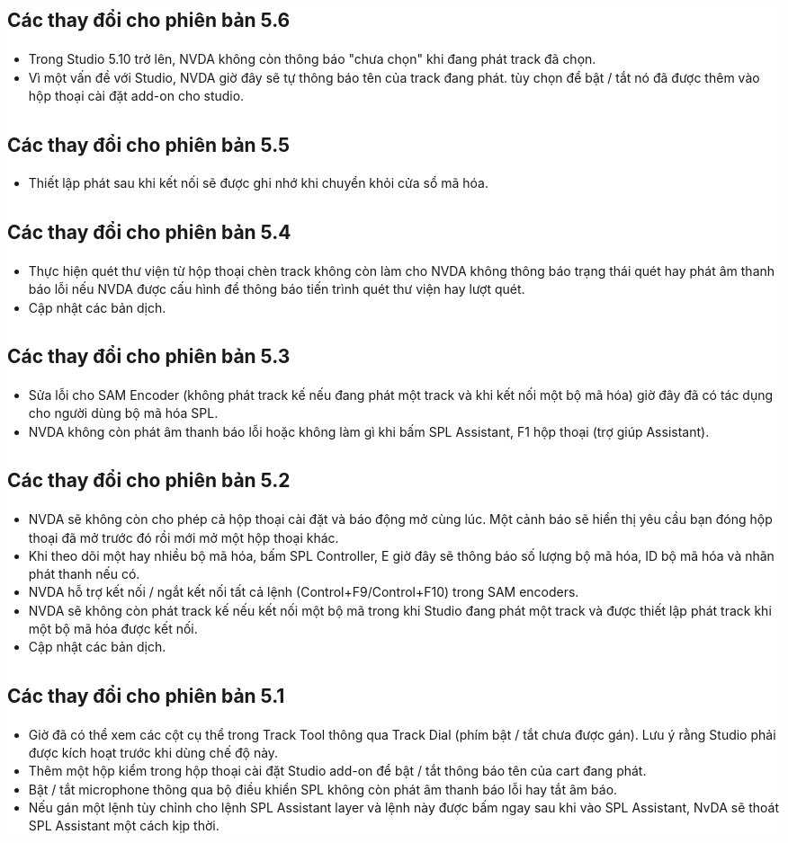 ## Các thay đổi cho phiên bản 5.6

* Trong Studio 5.10 trở lên, NVDA không còn thông báo "chưa chọn" khi đang
  phát track đã chọn.
* Vì một vấn đề với Studio, NVDA giờ đây sẽ tự thông báo tên của track đang
  phát. tùy chọn để bật / tắt nó đã được thêm vào hộp thoại cài đặt add-on
  cho studio.

## Các thay đổi cho phiên bản 5.5

* Thiết lập phát sau khi kết nối sẽ được ghi nhớ khi chuyển khỏi cửa sổ mã
  hóa.

## Các thay đổi cho phiên bản 5.4

* Thực hiện quét thư viện từ hộp thoại chèn track không còn làm cho NVDA
  không thông báo trạng thái quét hay phát âm thanh báo lỗi nếu NVDA được
  cấu hình để thông báo tiến trình quét thư viện hay lượt quét.
* Cập nhật các bản dịch.

## Các thay đổi cho phiên bản 5.3

* Sửa lỗi cho  SAM Encoder (không phát track kế nếu đang phát một track và
  khi kết nối một bộ mã hóa) giờ đây đã có tác dụng cho người dùng bộ mã hóa
  SPL.
* NVDA không còn phát âm thanh báo lỗi hoặc không làm gì khi bấm SPL
  Assistant, F1 hộp thoại (trợ giúp Assistant).

## Các thay đổi cho phiên bản 5.2

* NVDA sẽ không còn cho phép cả hộp thoại cài đặt và báo động mở cùng
  lúc. Một cảnh báo sẽ hiển thị yêu cầu bạn đóng hộp thoại đã mở trước đó
  rồi mới mở một hộp thoại khác.
* Khi theo dõi một hay nhiều bộ mã hóa, bấm SPL Controller, E giờ đây sẽ
  thông báo số lượng bộ mã hóa, ID bộ mã hóa và nhãn phát thanh nếu có.
* NVDA hỗ trợ kết nối / ngắt kết nối tất cả lệnh (Control+F9/Control+F10)
  trong SAM encoders.
* NVDA sẽ không còn phát track kế nếu kết nối một bộ mã trong khi Studio
  đang phát một track và được thiết lập phát track khi một bộ mã hóa được
  kết nối.
* Cập nhật các bản dịch.

## Các thay đổi cho phiên bản 5.1

* Giờ đã có thể xem các cột cụ thể trong Track Tool thông qua Track Dial
  (phím bật / tắt chưa được gán). Lưu ý rằng Studio phải được kích hoạt
  trước khi dùng chế độ này.
* Thêm một hộp kiểm trong hộp thoại cài đặt Studio add-on để bật / tắt thông
  báo tên của cart đang phát.
* Bật / tắt microphone thông qua bộ điều khiển SPL không còn phát âm thanh
  báo lỗi hay tắt âm báo.
* Nếu gán một lệnh tùy chỉnh cho lệnh SPL Assistant layer và lệnh này được
  bấm ngay sau khi vào SPL Assistant, NvDA sẽ thoát SPL Assistant một cách
  kịp thời.
